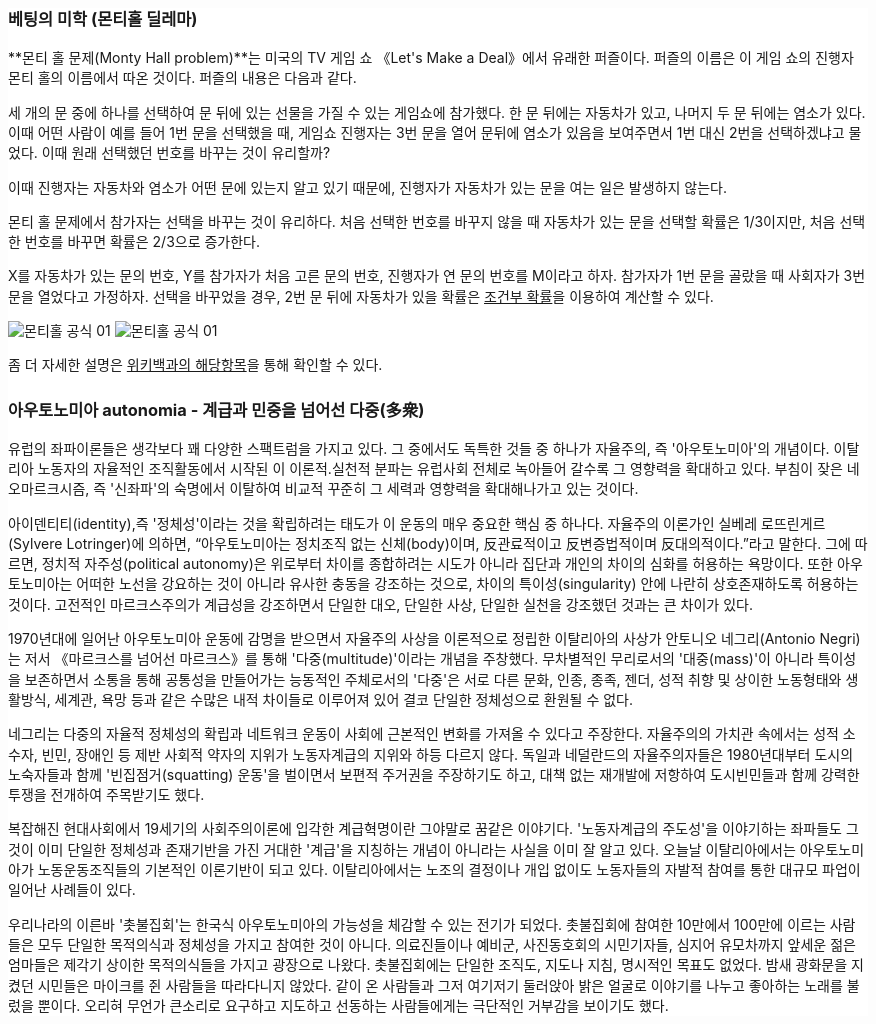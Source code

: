 


### 베팅의 미학 (몬티홀 딜레마)

**몬티 홀 문제(Monty Hall problem)**는 미국의 TV 게임 쇼 《Let's Make a Deal》에서 유래한 퍼즐이다. 퍼즐의 이름은 이 게임 쇼의 진행자 몬티 홀의 이름에서 따온 것이다. 퍼즐의 내용은 다음과 같다.

세 개의 문 중에 하나를 선택하여 문 뒤에 있는 선물을 가질 수 있는 게임쇼에 참가했다. 한 문 뒤에는 자동차가 있고, 나머지 두 문 뒤에는 염소가 있다. 이때 어떤 사람이 예를 들어 1번 문을 선택했을 때, 게임쇼 진행자는 3번 문을 열어 문뒤에 염소가 있음을 보여주면서 1번 대신 2번을 선택하겠냐고 물었다. 이때 원래 선택했던 번호를 바꾸는 것이 유리할까?

이때 진행자는 자동차와 염소가 어떤 문에 있는지 알고 있기 때문에, 진행자가 자동차가 있는 문을 여는 일은 발생하지 않는다.

몬티 홀 문제에서 참가자는 선택을 바꾸는 것이 유리하다. 처음 선택한 번호를 바꾸지 않을 때 자동차가 있는 문을 선택할 확률은 1/3이지만, 처음 선택한 번호를 바꾸면 확률은 2/3으로 증가한다.

X를 자동차가 있는 문의 번호, Y를 참가자가 처음 고른 문의 번호, 진행자가 연 문의 번호를 M이라고 하자. 참가자가 1번 문을 골랐을 때 사회자가 3번 문을 열었다고 가정하자. 선택을 바꾸었을 경우, 2번 문 뒤에 자동차가 있을 확률은 [조건부 확률](http://ko.wikipedia.org/wiki/%EC%A1%B0%EA%B1%B4%EB%B6%80_%ED%99%95%EB%A5%A0)을 이용하여 계산할 수 있다.


![몬티홀 공식 01](http://lh5.googleusercontent.com/-lB6myHTnVfk/U8CuPdSXokI/AAAAAAABrMI/oKmcnHOSf_o/s0/Monty-Hall-problem-01.png)
![몬티홀 공식 01](http://lh6.googleusercontent.com/-gdzCjflKpFs/U8CuPaQEOFI/AAAAAAABrME/6rqUJ1oXevU/s0/Monty-Hall-problem-02.png)

좀 더 자세한 설명은 [위키백과의 해당항목](http://ko.wikipedia.org/wiki/%EB%AA%AC%ED%8B%B0_%ED%99%80_%EB%AC%B8%EC%A0%9C)을 통해 확인할 수 있다.




### 아우토노미아 autonomia - 계급과 민중을 넘어선 다중(多衆)

유럽의 좌파이론들은 생각보다 꽤 다양한 스팩트럼을 가지고 있다. 그 중에서도 독특한 것들 중 하나가 자율주의, 즉 '아우토노미아'의 개념이다. 이탈리아 노동자의 자율적인 조직활동에서 시작된 이 이론적․실천적 분파는 유럽사회 전체로 녹아들어 갈수록 그 영향력을 확대하고 있다. 부침이 잦은 네오마르크시즘, 즉 '신좌파'의 숙명에서 이탈하여 비교적 꾸준히 그 세력과 영향력을 확대해나가고 있는 것이다.

아이덴티티(identity),즉 '정체성'이라는 것을 확립하려는 태도가 이 운동의 매우 중요한 핵심 중 하나다. 자율주의 이론가인 실베레 로뜨린게르(Sylvere Lotringer)에 의하면, “아우토노미아는 정치조직 없는 신체(body)이며, 反관료적이고 反변증법적이며 反대의적이다.”라고 말한다. 그에 따르면, 정치적 자주성(political autonomy)은 위로부터 차이를 종합하려는 시도가 아니라 집단과 개인의 차이의 심화를 허용하는 욕망이다. 또한 아우토노미아는 어떠한 노선을 강요하는 것이 아니라 유사한 충동을 강조하는 것으로, 차이의 특이성(singularity) 안에 나란히 상호존재하도록 허용하는 것이다. 고전적인 마르크스주의가 계급성을 강조하면서 단일한 대오, 단일한 사상, 단일한 실천을 강조했던 것과는 큰 차이가 있다.

1970년대에 일어난 아우토노미아 운동에 감명을 받으면서 자율주의 사상을 이론적으로 정립한 이탈리아의 사상가 안토니오 네그리(Antonio Negri)는 저서 《마르크스를 넘어선 마르크스》를 통해 '다중(multitude)'이라는 개념을 주창했다. 무차별적인 무리로서의 '대중(mass)'이 아니라 특이성을 보존하면서 소통을 통해 공통성을 만들어가는 능동적인 주체로서의 '다중'은 서로 다른 문화, 인종, 종족, 젠더, 성적 취향 및 상이한 노동형태와 생활방식, 세계관, 욕망 등과 같은 수많은 내적 차이들로 이루어져 있어 결코 단일한 정체성으로 환원될 수 없다.

네그리는 다중의 자율적 정체성의 확립과 네트워크 운동이 사회에 근본적인 변화를 가져올 수 있다고 주장한다. 자율주의의 가치관 속에서는 성적 소수자, 빈민, 장애인 등 제반 사회적 약자의 지위가 노동자계급의 지위와 하등 다르지 않다. 독일과 네덜란드의 자율주의자들은 1980년대부터 도시의 노숙자들과 함께 '빈집점거(squatting) 운동'을 벌이면서 보편적 주거권을 주장하기도 하고, 대책 없는 재개발에 저항하여 도시빈민들과 함께 강력한 투쟁을 전개하여 주목받기도 했다.

복잡해진 현대사회에서 19세기의 사회주의이론에 입각한 계급혁명이란 그야말로 꿈같은 이야기다. '노동자계급의 주도성'을 이야기하는 좌파들도 그것이 이미 단일한 정체성과 존재기반을 가진 거대한 '계급'을 지칭하는 개념이 아니라는 사실을 이미 잘 알고 있다. 오늘날 이탈리아에서는 아우토노미아가 노동운동조직들의 기본적인 이론기반이 되고 있다. 이탈리아에서는 노조의 결정이나 개입 없이도 노동자들의 자발적 참여를 통한 대규모 파업이 일어난 사례들이 있다.

우리나라의 이른바 '촛불집회'는 한국식 아우토노미아의 가능성을 체감할 수 있는 전기가 되었다. 촛불집회에 참여한 10만에서 100만에 이르는 사람들은 모두 단일한 목적의식과 정체성을 가지고 참여한 것이 아니다. 의료진들이나 예비군, 사진동호회의 시민기자들, 심지어 유모차까지 앞세운 젊은 엄마들은 제각기 상이한 목적의식들을 가지고 광장으로 나왔다. 촛불집회에는 단일한 조직도, 지도나 지침, 명시적인 목표도 없었다. 밤새 광화문을 지켰던 시민들은 마이크를 쥔 사람들을 따라다니지 않았다. 같이 온 사람들과 그저 여기저기 둘러앉아 밝은 얼굴로 이야기를 나누고 좋아하는 노래를 불렀을 뿐이다. 오리혀 무언가 큰소리로 요구하고 지도하고 선동하는 사람들에게는 극단적인 거부감을 보이기도 했다.
